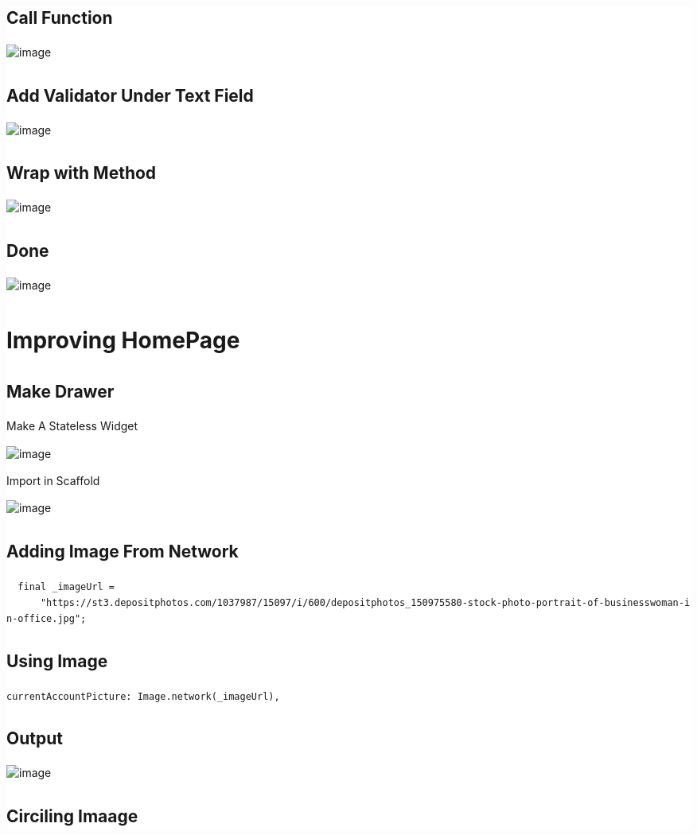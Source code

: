 ## Call Function

![image](https://user-images.githubusercontent.com/88712571/223407686-a3b31ae8-e38a-4b2b-89b5-a2f19bdc3df9.png)

## Add Validator Under Text Field

![image](https://user-images.githubusercontent.com/88712571/223408964-eb410151-d024-4c49-9da8-9b62d62c75c8.png)

## Wrap with Method

![image](https://user-images.githubusercontent.com/88712571/223411138-11c21923-81cf-4335-9a89-d8a1b0ccaff3.png)

## Done

![image](https://user-images.githubusercontent.com/88712571/223411230-ab3b7067-4f0f-4ad4-afda-1129f2a93deb.png)


# Improving HomePage

## Make Drawer

Make A Stateless Widget

![image](https://user-images.githubusercontent.com/88712571/223701047-311bd508-6ae4-4a56-a799-c571531d2515.png)

Import in Scaffold

![image](https://user-images.githubusercontent.com/88712571/223701119-f4d98c58-8b0d-4d71-ac1a-4c5a66b385bb.png)

## Adding Image From Network

```
  final _imageUrl =
      "https://st3.depositphotos.com/1037987/15097/i/600/depositphotos_150975580-stock-photo-portrait-of-businesswoman-in-office.jpg";
```

## Using Image

`currentAccountPicture: Image.network(_imageUrl),`

## Output 

![image](https://user-images.githubusercontent.com/88712571/223703026-9a07cffe-7368-4672-9717-08aaf05713ac.png)

## Circiling Imaage
